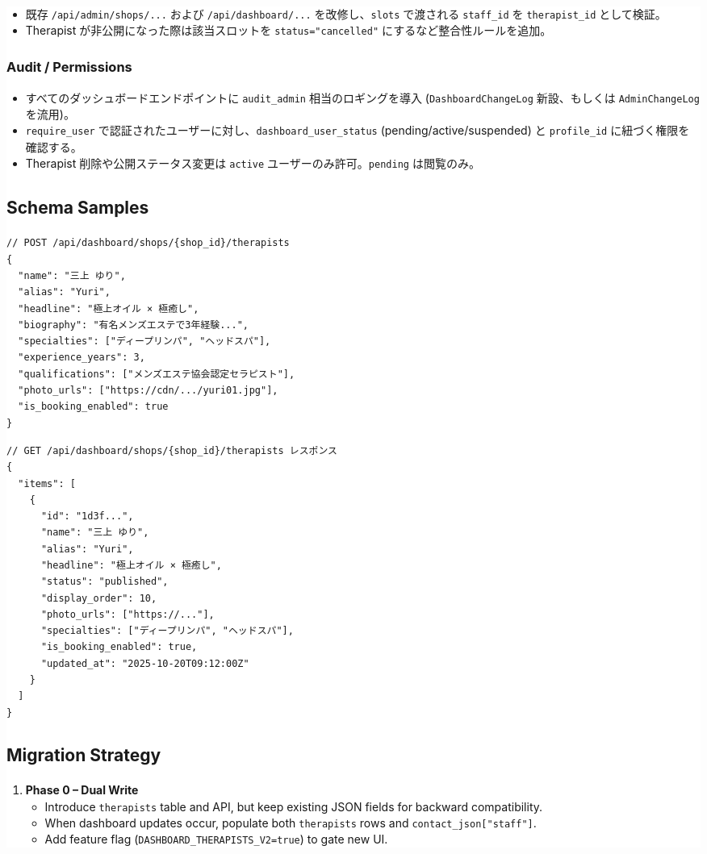 - 既存 `/api/admin/shops/...` および `/api/dashboard/...` を改修し、`slots` で渡される `staff_id` を `therapist_id` として検証。
- Therapist が非公開になった際は該当スロットを `status="cancelled"` にするなど整合性ルールを追加。

### Audit / Permissions

- すべてのダッシュボードエンドポイントに `audit_admin` 相当のロギングを導入 (`DashboardChangeLog` 新設、もしくは `AdminChangeLog` を流用)。
- `require_user` で認証されたユーザーに対し、`dashboard_user_status` (pending/active/suspended) と `profile_id` に紐づく権限を確認する。
- Therapist 削除や公開ステータス変更は `active` ユーザーのみ許可。`pending` は閲覧のみ。

## Schema Samples

```jsonc
// POST /api/dashboard/shops/{shop_id}/therapists
{
  "name": "三上 ゆり",
  "alias": "Yuri",
  "headline": "極上オイル × 極癒し",
  "biography": "有名メンズエステで3年経験...",
  "specialties": ["ディープリンパ", "ヘッドスパ"],
  "experience_years": 3,
  "qualifications": ["メンズエステ協会認定セラピスト"],
  "photo_urls": ["https://cdn/.../yuri01.jpg"],
  "is_booking_enabled": true
}
```

```jsonc
// GET /api/dashboard/shops/{shop_id}/therapists レスポンス
{
  "items": [
    {
      "id": "1d3f...",
      "name": "三上 ゆり",
      "alias": "Yuri",
      "headline": "極上オイル × 極癒し",
      "status": "published",
      "display_order": 10,
      "photo_urls": ["https://..."],
      "specialties": ["ディープリンパ", "ヘッドスパ"],
      "is_booking_enabled": true,
      "updated_at": "2025-10-20T09:12:00Z"
    }
  ]
}
```

## Migration Strategy

1. **Phase 0 – Dual Write**
   - Introduce `therapists` table and API, but keep existing JSON fields for backward compatibility.
   - When dashboard updates occur, populate both `therapists` rows and `contact_json["staff"]`.
   - Add feature flag (`DASHBOARD_THERAPISTS_V2=true`) to gate new UI.
